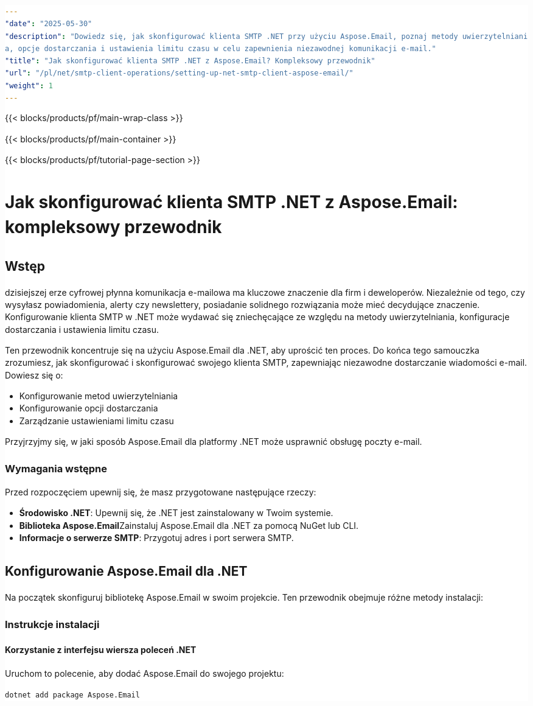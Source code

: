 ```yaml
---
"date": "2025-05-30"
"description": "Dowiedz się, jak skonfigurować klienta SMTP .NET przy użyciu Aspose.Email, poznaj metody uwierzytelniania, opcje dostarczania i ustawienia limitu czasu w celu zapewnienia niezawodnej komunikacji e-mail."
"title": "Jak skonfigurować klienta SMTP .NET z Aspose.Email? Kompleksowy przewodnik"
"url": "/pl/net/smtp-client-operations/setting-up-net-smtp-client-aspose-email/"
"weight": 1
---
```


{{< blocks/products/pf/main-wrap-class >}}

{{< blocks/products/pf/main-container >}}

{{< blocks/products/pf/tutorial-page-section >}}
# Jak skonfigurować klienta SMTP .NET z Aspose.Email: kompleksowy przewodnik

## Wstęp

dzisiejszej erze cyfrowej płynna komunikacja e-mailowa ma kluczowe znaczenie dla firm i deweloperów. Niezależnie od tego, czy wysyłasz powiadomienia, alerty czy newslettery, posiadanie solidnego rozwiązania może mieć decydujące znaczenie. Konfigurowanie klienta SMTP w .NET może wydawać się zniechęcające ze względu na metody uwierzytelniania, konfiguracje dostarczania i ustawienia limitu czasu.

Ten przewodnik koncentruje się na użyciu Aspose.Email dla .NET, aby uprościć ten proces. Do końca tego samouczka zrozumiesz, jak skonfigurować i skonfigurować swojego klienta SMTP, zapewniając niezawodne dostarczanie wiadomości e-mail. Dowiesz się o:
- Konfigurowanie metod uwierzytelniania
- Konfigurowanie opcji dostarczania
- Zarządzanie ustawieniami limitu czasu

Przyjrzyjmy się, w jaki sposób Aspose.Email dla platformy .NET może usprawnić obsługę poczty e-mail.

### Wymagania wstępne

Przed rozpoczęciem upewnij się, że masz przygotowane następujące rzeczy:
- **Środowisko .NET**: Upewnij się, że .NET jest zainstalowany w Twoim systemie.
- **Biblioteka Aspose.Email**Zainstaluj Aspose.Email dla .NET za pomocą NuGet lub CLI.
- **Informacje o serwerze SMTP**: Przygotuj adres i port serwera SMTP.

## Konfigurowanie Aspose.Email dla .NET

Na początek skonfiguruj bibliotekę Aspose.Email w swoim projekcie. Ten przewodnik obejmuje różne metody instalacji:

### Instrukcje instalacji

#### Korzystanie z interfejsu wiersza poleceń .NET
Uruchom to polecenie, aby dodać Aspose.Email do swojego projektu:
```bash
dotnet add package Aspose.Email
```
